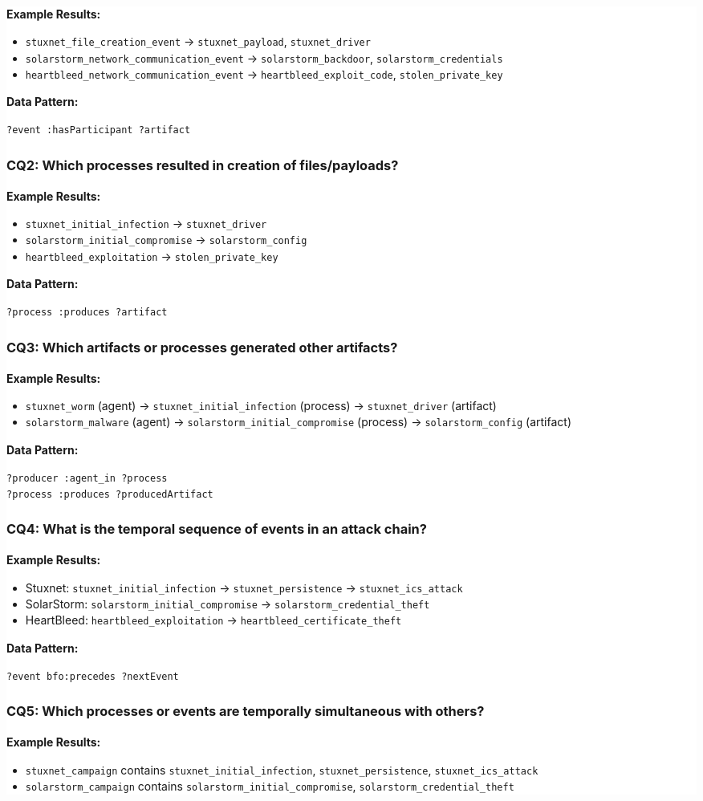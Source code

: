 **Example Results:**
- `stuxnet_file_creation_event` → `stuxnet_payload`, `stuxnet_driver`
- `solarstorm_network_communication_event` → `solarstorm_backdoor`, `solarstorm_credentials`
- `heartbleed_network_communication_event` → `heartbleed_exploit_code`, `stolen_private_key`

**Data Pattern:**
```sparql
?event :hasParticipant ?artifact
```

### CQ2: Which processes resulted in creation of files/payloads?

**Example Results:**
- `stuxnet_initial_infection` → `stuxnet_driver`
- `solarstorm_initial_compromise` → `solarstorm_config`
- `heartbleed_exploitation` → `stolen_private_key`

**Data Pattern:**
```sparql
?process :produces ?artifact
```

### CQ3: Which artifacts or processes generated other artifacts?

**Example Results:**
- `stuxnet_worm` (agent) → `stuxnet_initial_infection` (process) → `stuxnet_driver` (artifact)
- `solarstorm_malware` (agent) → `solarstorm_initial_compromise` (process) → `solarstorm_config` (artifact)

**Data Pattern:**
```sparql
?producer :agent_in ?process
?process :produces ?producedArtifact
```

### CQ4: What is the temporal sequence of events in an attack chain?

**Example Results:**
- Stuxnet: `stuxnet_initial_infection` → `stuxnet_persistence` → `stuxnet_ics_attack`
- SolarStorm: `solarstorm_initial_compromise` → `solarstorm_credential_theft`
- HeartBleed: `heartbleed_exploitation` → `heartbleed_certificate_theft`

**Data Pattern:**
```sparql
?event bfo:precedes ?nextEvent
```

### CQ5: Which processes or events are temporally simultaneous with others?

**Example Results:**
- `stuxnet_campaign` contains `stuxnet_initial_infection`, `stuxnet_persistence`, `stuxnet_ics_attack`
- `solarstorm_campaign` contains `solarstorm_initial_compromise`, `solarstorm_credential_theft`
